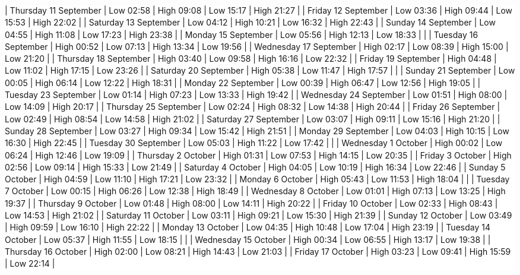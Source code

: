 | Thursday 11 September | Low 02:58 | High 09:08 | Low 15:17 | High 21:27 | 
| Friday 12 September | Low 03:36 | High 09:44 | Low 15:53 | High 22:02 | 
| Saturday 13 September | Low 04:12 | High 10:21 | Low 16:32 | High 22:43 | 
| Sunday 14 September | Low 04:55 | High 11:08 | Low 17:23 | High 23:38 | 
| Monday 15 September | Low 05:56 | High 12:13 | Low 18:33 |  | 
| Tuesday 16 September | High 00:52 | Low 07:13 | High 13:34 | Low 19:56 | 
| Wednesday 17 September | High 02:17 | Low 08:39 | High 15:00 | Low 21:20 | 
| Thursday 18 September | High 03:40 | Low 09:58 | High 16:16 | Low 22:32 | 
| Friday 19 September | High 04:48 | Low 11:02 | High 17:15 | Low 23:26 | 
| Saturday 20 September | High 05:38 | Low 11:47 | High 17:57 |  | 
| Sunday 21 September | Low 00:05 | High 06:14 | Low 12:22 | High 18:31 | 
| Monday 22 September | Low 00:39 | High 06:47 | Low 12:56 | High 19:05 | 
| Tuesday 23 September | Low 01:14 | High 07:23 | Low 13:33 | High 19:42 | 
| Wednesday 24 September | Low 01:51 | High 08:00 | Low 14:09 | High 20:17 | 
| Thursday 25 September | Low 02:24 | High 08:32 | Low 14:38 | High 20:44 | 
| Friday 26 September | Low 02:49 | High 08:54 | Low 14:58 | High 21:02 | 
| Saturday 27 September | Low 03:07 | High 09:11 | Low 15:16 | High 21:20 | 
| Sunday 28 September | Low 03:27 | High 09:34 | Low 15:42 | High 21:51 | 
| Monday 29 September | Low 04:03 | High 10:15 | Low 16:30 | High 22:45 | 
| Tuesday 30 September | Low 05:03 | High 11:22 | Low 17:42 |  | 
| Wednesday 1 October | High 00:02 | Low 06:24 | High 12:46 | Low 19:09 | 
| Thursday 2 October | High 01:31 | Low 07:53 | High 14:15 | Low 20:35 | 
| Friday 3 October | High 02:56 | Low 09:14 | High 15:33 | Low 21:49 | 
| Saturday 4 October | High 04:05 | Low 10:19 | High 16:34 | Low 22:46 | 
| Sunday 5 October | High 04:59 | Low 11:10 | High 17:21 | Low 23:32 | 
| Monday 6 October | High 05:43 | Low 11:53 | High 18:04 |  | 
| Tuesday 7 October | Low 00:15 | High 06:26 | Low 12:38 | High 18:49 | 
| Wednesday 8 October | Low 01:01 | High 07:13 | Low 13:25 | High 19:37 | 
| Thursday 9 October | Low 01:48 | High 08:00 | Low 14:11 | High 20:22 | 
| Friday 10 October | Low 02:33 | High 08:43 | Low 14:53 | High 21:02 | 
| Saturday 11 October | Low 03:11 | High 09:21 | Low 15:30 | High 21:39 | 
| Sunday 12 October | Low 03:49 | High 09:59 | Low 16:10 | High 22:22 | 
| Monday 13 October | Low 04:35 | High 10:48 | Low 17:04 | High 23:19 | 
| Tuesday 14 October | Low 05:37 | High 11:55 | Low 18:15 |  | 
| Wednesday 15 October | High 00:34 | Low 06:55 | High 13:17 | Low 19:38 | 
| Thursday 16 October | High 02:00 | Low 08:21 | High 14:43 | Low 21:03 | 
| Friday 17 October | High 03:23 | Low 09:41 | High 15:59 | Low 22:14 | 